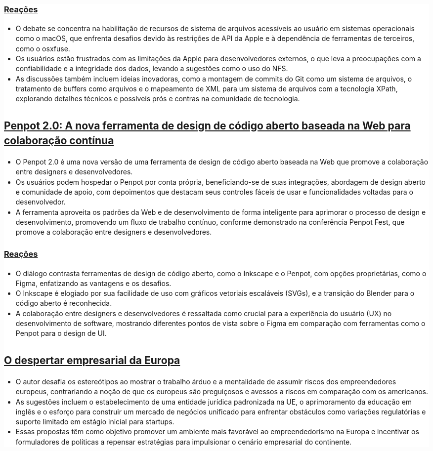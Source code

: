 ### [Reações](https://news.ycombinator.com/item?id=40213731)

- O debate se concentra na habilitação de recursos de sistema de arquivos acessíveis ao usuário em sistemas operacionais como o macOS, que enfrenta desafios devido às restrições de API da Apple e à dependência de ferramentas de terceiros, como o osxfuse.
- Os usuários estão frustrados com as limitações da Apple para desenvolvedores externos, o que leva a preocupações com a confiabilidade e a integridade dos dados, levando a sugestões como o uso do NFS.
- As discussões também incluem ideias inovadoras, como a montagem de commits do Git como um sistema de arquivos, o tratamento de buffers como arquivos e o mapeamento de XML para um sistema de arquivos com a tecnologia XPath, explorando detalhes técnicos e possíveis prós e contras na comunidade de tecnologia.

## [Penpot 2.0: A nova ferramenta de design de código aberto baseada na Web para colaboração contínua](https://penpot.app/)

- O Penpot 2.0 é uma nova versão de uma ferramenta de design de código aberto baseada na Web que promove a colaboração entre designers e desenvolvedores.
- Os usuários podem hospedar o Penpot por conta própria, beneficiando-se de suas integrações, abordagem de design aberto e comunidade de apoio, com depoimentos que destacam seus controles fáceis de usar e funcionalidades voltadas para o desenvolvedor.
- A ferramenta aproveita os padrões da Web e de desenvolvimento de forma inteligente para aprimorar o processo de design e desenvolvimento, promovendo um fluxo de trabalho contínuo, conforme demonstrado na conferência Penpot Fest, que promove a colaboração entre designers e desenvolvedores.

### [Reações](https://news.ycombinator.com/item?id=40218463)

- O diálogo contrasta ferramentas de design de código aberto, como o Inkscape e o Penpot, com opções proprietárias, como o Figma, enfatizando as vantagens e os desafios.
- O Inkscape é elogiado por sua facilidade de uso com gráficos vetoriais escaláveis (SVGs), e a transição do Blender para o código aberto é reconhecida.
- A colaboração entre designers e desenvolvedores é ressaltada como crucial para a experiência do usuário (UX) no desenvolvimento de software, mostrando diferentes pontos de vista sobre o Figma em comparação com ferramentas como o Penpot para o design de UI.

## [O despertar empresarial da Europa](https://klinger.io/posts/eu-acc)

- O autor desafia os estereótipos ao mostrar o trabalho árduo e a mentalidade de assumir riscos dos empreendedores europeus, contrariando a noção de que os europeus são preguiçosos e avessos a riscos em comparação com os americanos.
- As sugestões incluem o estabelecimento de uma entidade jurídica padronizada na UE, o aprimoramento da educação em inglês e o esforço para construir um mercado de negócios unificado para enfrentar obstáculos como variações regulatórias e suporte limitado em estágio inicial para startups.
- Essas propostas têm como objetivo promover um ambiente mais favorável ao empreendedorismo na Europa e incentivar os formuladores de políticas a repensar estratégias para impulsionar o cenário empresarial do continente.

